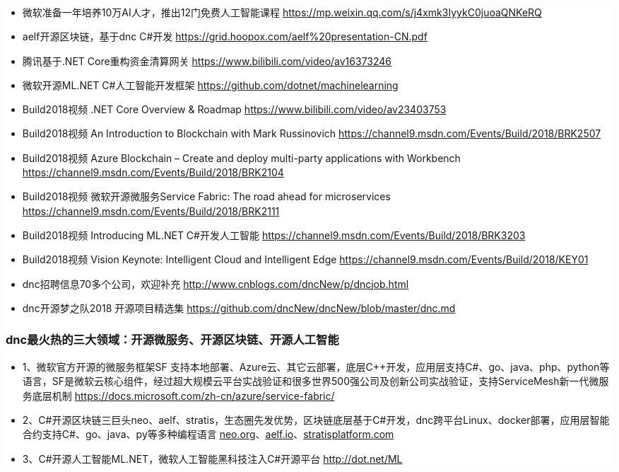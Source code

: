 * 微软准备一年培养10万AI人才，推出12门免费人工智能课程 https://mp.weixin.qq.com/s/j4xmk3IyykC0juoaQNKeRQ
* aelf开源区块链，基于dnc C#开发 https://grid.hoopox.com/aelf%20presentation-CN.pdf
* 腾讯基于.NET Core重构资金清算网关 https://www.bilibili.com/video/av16373246
* 微软开源ML.NET C#人工智能开发框架 https://github.com/dotnet/machinelearning

* Build2018视频 .NET Core Overview & Roadmap https://www.bilibili.com/video/av23403753   
* Build2018视频 An Introduction to Blockchain with Mark Russinovich https://channel9.msdn.com/Events/Build/2018/BRK2507
* Build2018视频 Azure Blockchain – Create and deploy multi-party applications with Workbench  https://channel9.msdn.com/Events/Build/2018/BRK2104
* Build2018视频 微软开源微服务Service Fabric: The road ahead for microservices https://channel9.msdn.com/Events/Build/2018/BRK2111
* Build2018视频 Introducing ML.NET C#开发人工智能 https://channel9.msdn.com/Events/Build/2018/BRK3203
* Build2018视频 Vision Keynote: Intelligent Cloud and Intelligent Edge https://channel9.msdn.com/Events/Build/2018/KEY01

* dnc招聘信息70多个公司，欢迎补充 http://www.cnblogs.com/dncNew/p/dncjob.html 
* dnc开源梦之队2018 开源项目精选集 https://github.com/dncNew/dncNew/blob/master/dnc.md


### dnc最火热的三大领域：开源微服务、开源区块链、开源人工智能

* 1、微软官方开源的微服务框架SF 支持本地部署、Azure云、其它云部署，底层C++开发，应用层支持C#、go、java、php、python等语言，SF是微软云核心组件，经过超大规模云平台实战验证和很多世界500强公司及创新公司实战验证，支持ServiceMesh新一代微服务底层机制 https://docs.microsoft.com/zh-cn/azure/service-fabric/


* 2、C#开源区块链三巨头neo、aelf、stratis，生态圈先发优势，区块链底层基于C#开发，dnc跨平台Linux、docker部署，应用层智能合约支持C#、go、java、py等多种编程语言 [neo.org](http://neo.org)、[aelf.io](http://aelf.io)、[stratisplatform.com](http://stratisplatform.com)


* 3、C#开源人工智能ML.NET，微软人工智能黑科技注入C#开源平台 http://dot.net/ML
